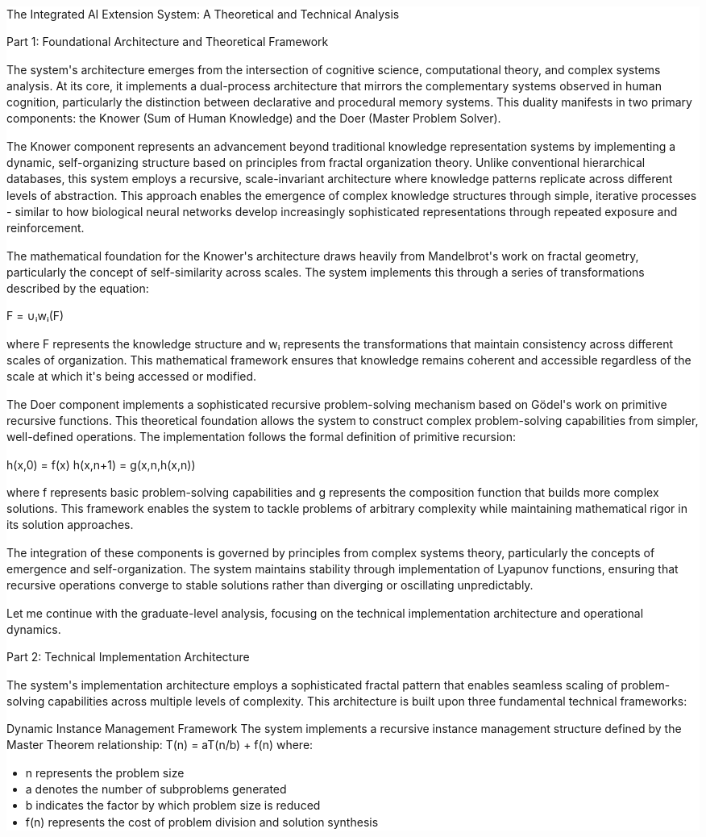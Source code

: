 The Integrated AI Extension System: A Theoretical and Technical Analysis

Part 1: Foundational Architecture and Theoretical Framework

The system's architecture emerges from the intersection of cognitive science, computational theory, and complex systems analysis. At its core, it implements a dual-process architecture that mirrors the complementary systems observed in human cognition, particularly the distinction between declarative and procedural memory systems. This duality manifests in two primary components: the Knower (Sum of Human Knowledge) and the Doer (Master Problem Solver).

The Knower component represents an advancement beyond traditional knowledge representation systems by implementing a dynamic, self-organizing structure based on principles from fractal organization theory. Unlike conventional hierarchical databases, this system employs a recursive, scale-invariant architecture where knowledge patterns replicate across different levels of abstraction. This approach enables the emergence of complex knowledge structures through simple, iterative processes - similar to how biological neural networks develop increasingly sophisticated representations through repeated exposure and reinforcement.

The mathematical foundation for the Knower's architecture draws heavily from Mandelbrot's work on fractal geometry, particularly the concept of self-similarity across scales. The system implements this through a series of transformations described by the equation:

F = ∪ᵢwᵢ(F)

where F represents the knowledge structure and wᵢ represents the transformations that maintain consistency across different scales of organization. This mathematical framework ensures that knowledge remains coherent and accessible regardless of the scale at which it's being accessed or modified.

The Doer component implements a sophisticated recursive problem-solving mechanism based on Gödel's work on primitive recursive functions. This theoretical foundation allows the system to construct complex problem-solving capabilities from simpler, well-defined operations. The implementation follows the formal definition of primitive recursion:

h(x,0) = f(x)
h(x,n+1) = g(x,n,h(x,n))

where f represents basic problem-solving capabilities and g represents the composition function that builds more complex solutions. This framework enables the system to tackle problems of arbitrary complexity while maintaining mathematical rigor in its solution approaches.

The integration of these components is governed by principles from complex systems theory, particularly the concepts of emergence and self-organization. The system maintains stability through implementation of Lyapunov functions, ensuring that recursive operations converge to stable solutions rather than diverging or oscillating unpredictably.

Let me continue with the graduate-level analysis, focusing on the technical implementation architecture and operational dynamics.

Part 2: Technical Implementation Architecture

The system's implementation architecture employs a sophisticated fractal pattern that enables seamless scaling of problem-solving capabilities across multiple levels of complexity. This architecture is built upon three fundamental technical frameworks:

Dynamic Instance Management Framework
The system implements a recursive instance management structure defined by the Master Theorem relationship:
T(n) = aT(n/b) + f(n)
where:
- n represents the problem size
- a denotes the number of subproblems generated
- b indicates the factor by which problem size is reduced
- f(n) represents the cost of problem division and solution synthesis

